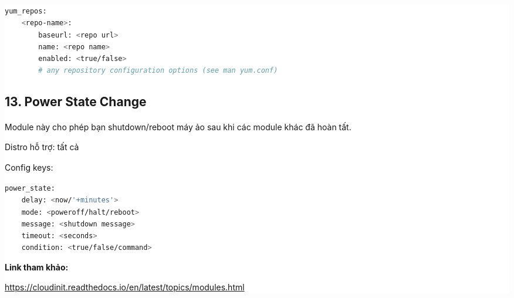 ``` sh
yum_repos:
    <repo-name>:
        baseurl: <repo url>
        name: <repo name>
        enabled: <true/false>
        # any repository configuration options (see man yum.conf)
```

<a name="13"></a>
## 13. Power State Change

Module này cho phép bạn shutdown/reboot máy ảo sau khi các module khác đã hoàn tất.

Distro hỗ trợ: tất cả

Config keys:

``` sh
power_state:
    delay: <now/'+minutes'>
    mode: <poweroff/halt/reboot>
    message: <shutdown message>
    timeout: <seconds>
    condition: <true/false/command>
```

**Link tham khảo:**

https://cloudinit.readthedocs.io/en/latest/topics/modules.html
